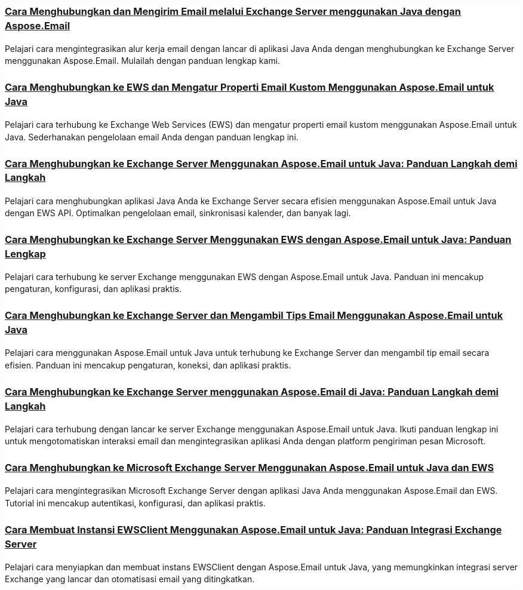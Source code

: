 ### [Cara Menghubungkan dan Mengirim Email melalui Exchange Server menggunakan Java dengan Aspose.Email](./connecting-sending-emails-exchange-server-java/)
Pelajari cara mengintegrasikan alur kerja email dengan lancar di aplikasi Java Anda dengan menghubungkan ke Exchange Server menggunakan Aspose.Email. Mulailah dengan panduan lengkap kami.

### [Cara Menghubungkan ke EWS dan Mengatur Properti Email Kustom Menggunakan Aspose.Email untuk Java](./connect-ews-set-custom-email-properties-aspose-email-java/)
Pelajari cara terhubung ke Exchange Web Services (EWS) dan mengatur properti email kustom menggunakan Aspose.Email untuk Java. Sederhanakan pengelolaan email Anda dengan panduan lengkap ini.

### [Cara Menghubungkan ke Exchange Server Menggunakan Aspose.Email untuk Java: Panduan Langkah demi Langkah](./connecting-exchange-server-aspose-email-java-guide/)
Pelajari cara menghubungkan aplikasi Java Anda ke Exchange Server secara efisien menggunakan Aspose.Email untuk Java dengan EWS API. Optimalkan pengelolaan email, sinkronisasi kalender, dan banyak lagi.

### [Cara Menghubungkan ke Exchange Server Menggunakan EWS dengan Aspose.Email untuk Java: Panduan Lengkap](./exchange-server-ews-aspose-email-java-guide/)
Pelajari cara terhubung ke server Exchange menggunakan EWS dengan Aspose.Email untuk Java. Panduan ini mencakup pengaturan, konfigurasi, dan aplikasi praktis.

### [Cara Menghubungkan ke Exchange Server dan Mengambil Tips Email Menggunakan Aspose.Email untuk Java](./connect-exchange-server-retrieve-mail-tips-aspose-email-java/)
Pelajari cara menggunakan Aspose.Email untuk Java untuk terhubung ke Exchange Server dan mengambil tip email secara efisien. Panduan ini mencakup pengaturan, koneksi, dan aplikasi praktis.

### [Cara Menghubungkan ke Exchange Server menggunakan Aspose.Email di Java: Panduan Langkah demi Langkah](./aspose-email-java-exchange-server-connection/)
Pelajari cara terhubung dengan lancar ke server Exchange menggunakan Aspose.Email untuk Java. Ikuti panduan lengkap ini untuk mengotomatiskan interaksi email dan mengintegrasikan aplikasi Anda dengan platform pengiriman pesan Microsoft.

### [Cara Menghubungkan ke Microsoft Exchange Server Menggunakan Aspose.Email untuk Java dan EWS](./connect-exchange-server-aspose-email-ews-java/)
Pelajari cara mengintegrasikan Microsoft Exchange Server dengan aplikasi Java Anda menggunakan Aspose.Email dan EWS. Tutorial ini mencakup autentikasi, konfigurasi, dan aplikasi praktis.

### [Cara Membuat Instansi EWSClient Menggunakan Aspose.Email untuk Java: Panduan Integrasi Exchange Server](./ewsclient-instance-aspose-email-java/)
Pelajari cara menyiapkan dan membuat instans EWSClient dengan Aspose.Email untuk Java, yang memungkinkan integrasi server Exchange yang lancar dan otomatisasi email yang ditingkatkan.
